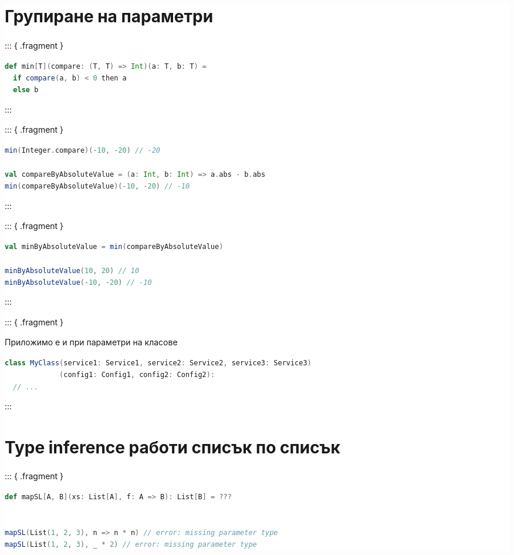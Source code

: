 # Групиране на параметри

::: { .fragment }

```scala
def min[T](compare: (T, T) => Int)(a: T, b: T) =
  if compare(a, b) < 0 then a
  else b
```

:::

::: { .fragment }

```scala  
min(Integer.compare)(-10, -20) // -20

val compareByAbsoluteValue = (a: Int, b: Int) => a.abs - b.abs
min(compareByAbsoluteValue)(-10, -20) // -10
```

:::

::: { .fragment }

```scala
val minByAbsoluteValue = min(compareByAbsoluteValue)

minByAbsoluteValue(10, 20) // 10
minByAbsoluteValue(-10, -20) // -10
```

:::

::: { .fragment }

Приложимо е и при параметри на класове

```scala
class MyClass(service1: Service1, service2: Service2, service3: Service3)
             (config1: Config1, config2: Config2):
  // ...
```

:::

# Type inference работи списък по списък

::: { .fragment }

```scala
def mapSL[A, B](xs: List[A], f: A => B): List[B] = ???


mapSL(List(1, 2, 3), n => n * n) // error: missing parameter type
mapSL(List(1, 2, 3), _ * 2) // error: missing parameter type
```
